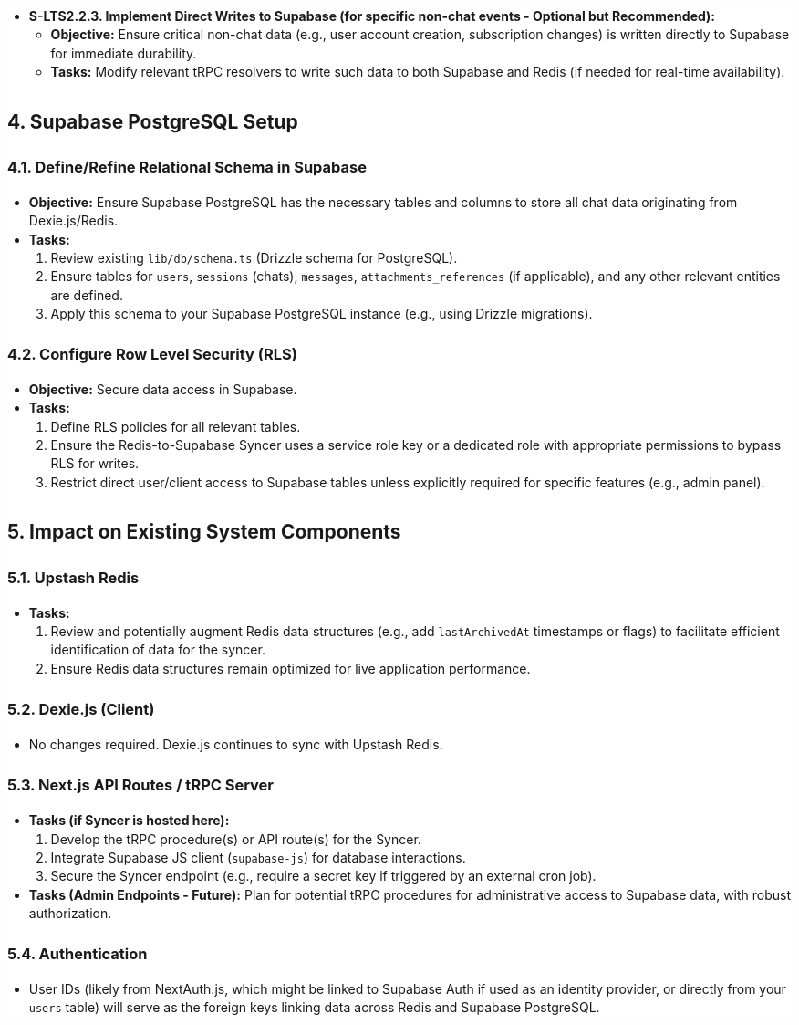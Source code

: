 *   **S-LTS2.2.3. Implement Direct Writes to Supabase (for specific non-chat events - Optional but Recommended):**
    *   **Objective:** Ensure critical non-chat data (e.g., user account creation, subscription changes) is written directly to Supabase for immediate durability.
    *   **Tasks:** Modify relevant tRPC resolvers to write such data to both Supabase and Redis (if needed for real-time availability).

## 4. Supabase PostgreSQL Setup

### 4.1. Define/Refine Relational Schema in Supabase
*   **Objective:** Ensure Supabase PostgreSQL has the necessary tables and columns to store all chat data originating from Dexie.js/Redis.
*   **Tasks:**
    1.  Review existing `lib/db/schema.ts` (Drizzle schema for PostgreSQL).
    2.  Ensure tables for `users`, `sessions` (chats), `messages`, `attachments_references` (if applicable), and any other relevant entities are defined.
    3.  Apply this schema to your Supabase PostgreSQL instance (e.g., using Drizzle migrations).

### 4.2. Configure Row Level Security (RLS)
*   **Objective:** Secure data access in Supabase.
*   **Tasks:**
    1.  Define RLS policies for all relevant tables.
    2.  Ensure the Redis-to-Supabase Syncer uses a service role key or a dedicated role with appropriate permissions to bypass RLS for writes.
    3.  Restrict direct user/client access to Supabase tables unless explicitly required for specific features (e.g., admin panel).

## 5. Impact on Existing System Components

### 5.1. Upstash Redis
*   **Tasks:**
    1.  Review and potentially augment Redis data structures (e.g., add `lastArchivedAt` timestamps or flags) to facilitate efficient identification of data for the syncer.
    2.  Ensure Redis data structures remain optimized for live application performance.

### 5.2. Dexie.js (Client)
*   No changes required. Dexie.js continues to sync with Upstash Redis.

### 5.3. Next.js API Routes / tRPC Server
*   **Tasks (if Syncer is hosted here):**
    1.  Develop the tRPC procedure(s) or API route(s) for the Syncer.
    2.  Integrate Supabase JS client (`supabase-js`) for database interactions.
    3.  Secure the Syncer endpoint (e.g., require a secret key if triggered by an external cron job).
*   **Tasks (Admin Endpoints - Future):** Plan for potential tRPC procedures for administrative access to Supabase data, with robust authorization.

### 5.4. Authentication
*   User IDs (likely from NextAuth.js, which might be linked to Supabase Auth if used as an identity provider, or directly from your `users` table) will serve as the foreign keys linking data across Redis and Supabase PostgreSQL.
